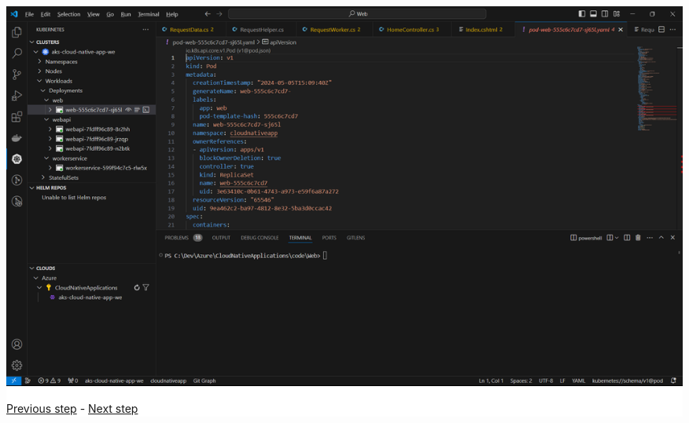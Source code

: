 ![web deployed to Kubernetes](sshot-10-12.png)

[Previous step](../step-09/README.md) - [Next step](../step-11/README.md)